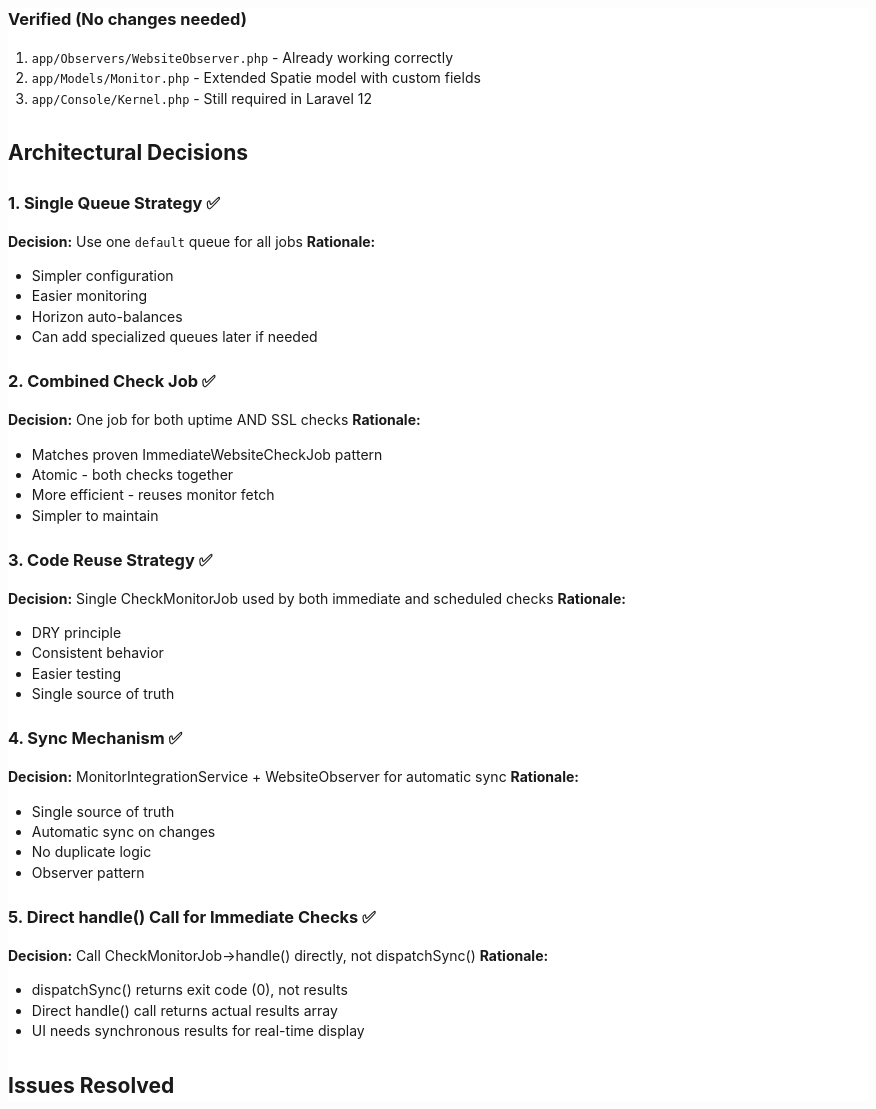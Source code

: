 ### Verified (No changes needed)
1. `app/Observers/WebsiteObserver.php` - Already working correctly
2. `app/Models/Monitor.php` - Extended Spatie model with custom fields
3. `app/Console/Kernel.php` - Still required in Laravel 12

## Architectural Decisions

### 1. Single Queue Strategy ✅
**Decision:** Use one `default` queue for all jobs
**Rationale:**
- Simpler configuration
- Easier monitoring
- Horizon auto-balances
- Can add specialized queues later if needed

### 2. Combined Check Job ✅
**Decision:** One job for both uptime AND SSL checks
**Rationale:**
- Matches proven ImmediateWebsiteCheckJob pattern
- Atomic - both checks together
- More efficient - reuses monitor fetch
- Simpler to maintain

### 3. Code Reuse Strategy ✅
**Decision:** Single CheckMonitorJob used by both immediate and scheduled checks
**Rationale:**
- DRY principle
- Consistent behavior
- Easier testing
- Single source of truth

### 4. Sync Mechanism ✅
**Decision:** MonitorIntegrationService + WebsiteObserver for automatic sync
**Rationale:**
- Single source of truth
- Automatic sync on changes
- No duplicate logic
- Observer pattern

### 5. Direct handle() Call for Immediate Checks ✅
**Decision:** Call CheckMonitorJob->handle() directly, not dispatchSync()
**Rationale:**
- dispatchSync() returns exit code (0), not results
- Direct handle() call returns actual results array
- UI needs synchronous results for real-time display

## Issues Resolved

